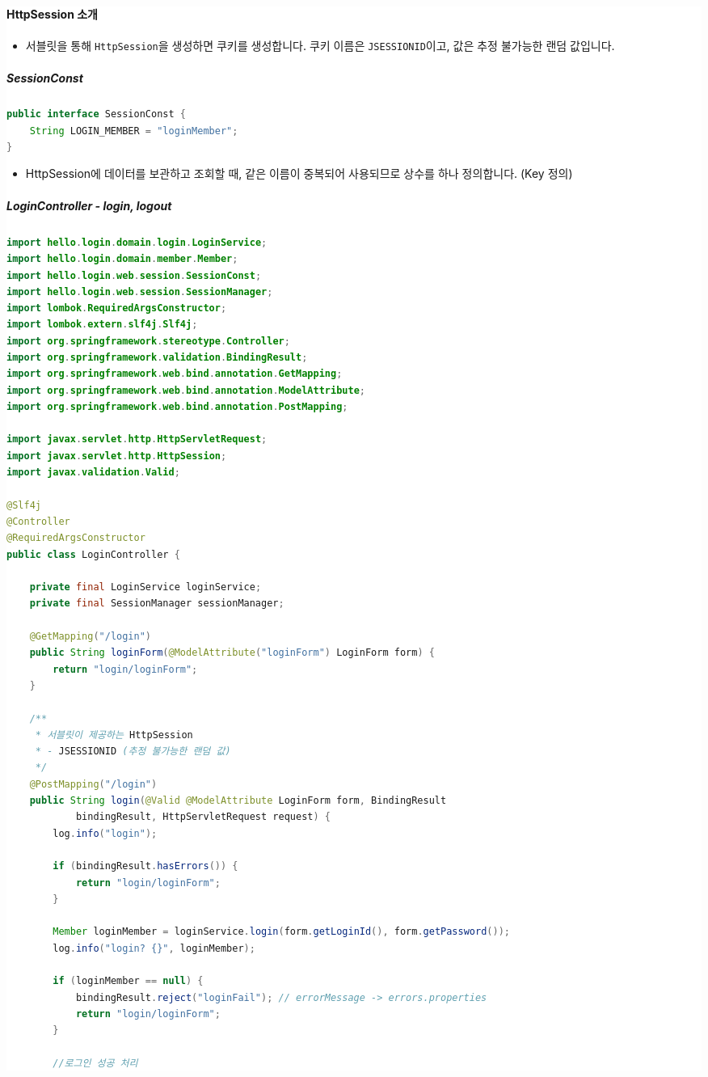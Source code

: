 #### HttpSession 소개
- 서블릿을 통해 `HttpSession`을 생성하면 쿠키를 생성합니다. 쿠키 이름은 `JSESSIONID`이고, 값은 추정 불가능한 랜덤 값입니다.

##### SessionConst
```java
public interface SessionConst {
    String LOGIN_MEMBER = "loginMember";
}
```
- HttpSession에 데이터를 보관하고 조회할 때, 같은 이름이 중복되어 사용되므로 상수를 하나 정의합니다. (Key 정의)

##### LoginController - login, logout
```java
import hello.login.domain.login.LoginService;
import hello.login.domain.member.Member;
import hello.login.web.session.SessionConst;
import hello.login.web.session.SessionManager;
import lombok.RequiredArgsConstructor;
import lombok.extern.slf4j.Slf4j;
import org.springframework.stereotype.Controller;
import org.springframework.validation.BindingResult;
import org.springframework.web.bind.annotation.GetMapping;
import org.springframework.web.bind.annotation.ModelAttribute;
import org.springframework.web.bind.annotation.PostMapping;

import javax.servlet.http.HttpServletRequest;
import javax.servlet.http.HttpSession;
import javax.validation.Valid;

@Slf4j
@Controller
@RequiredArgsConstructor
public class LoginController {

    private final LoginService loginService;
    private final SessionManager sessionManager;

    @GetMapping("/login")
    public String loginForm(@ModelAttribute("loginForm") LoginForm form) {
        return "login/loginForm";
    }
	
    /**
     * 서블릿이 제공하는 HttpSession
     * - JSESSIONID (추정 불가능한 랜덤 값)
     */
    @PostMapping("/login")
    public String login(@Valid @ModelAttribute LoginForm form, BindingResult
            bindingResult, HttpServletRequest request) {
        log.info("login");

        if (bindingResult.hasErrors()) {
            return "login/loginForm";
        }

        Member loginMember = loginService.login(form.getLoginId(), form.getPassword());
        log.info("login? {}", loginMember);

        if (loginMember == null) {
            bindingResult.reject("loginFail"); // errorMessage -> errors.properties
            return "login/loginForm";
        }

        //로그인 성공 처리
```